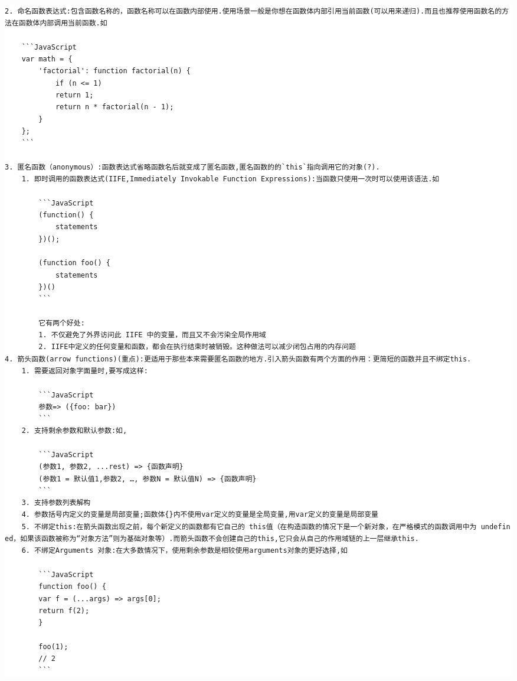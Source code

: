     2. 命名函数表达式:包含函数名称的，函数名称可以在函数内部使用.使用场景一般是你想在函数体内部引用当前函数(可以用来递归).而且也推荐使用函数名的方法在函数体内部调用当前函数.如

        ```JavaScript
        var math = {
            'factorial': function factorial(n) {
                if (n <= 1)
                return 1;
                return n * factorial(n - 1);
            }
        };
        ```

    3. 匿名函数（anonymous）:函数表达式省略函数名后就变成了匿名函数,匿名函数的的`this`指向调用它的对象(?).
        1. 即时调用的函数表达式(IIFE,Immediately Invokable Function Expressions):当函数只使用一次时可以使用该语法.如

            ```JavaScript
            (function() {
                statements
            })();

            (function foo() {
                statements
            })()
            ```

            它有两个好处:
            1. 不仅避免了外界访问此 IIFE 中的变量，而且又不会污染全局作用域
            2. IIFE中定义的任何变量和函数，都会在执行结束时被销毁。这种做法可以减少闭包占用的内存问题
    4. 箭头函数(arrow functions)(重点):更适用于那些本来需要匿名函数的地方.引入箭头函数有两个方面的作用：更简短的函数并且不绑定this.
        1. 需要返回对象字面量时,要写成这样:

            ```JavaScript
            参数=> ({foo: bar})
            ```
        2. 支持剩余参数和默认参数:如,

            ```JavaScript
            (参数1, 参数2, ...rest) => {函数声明}
            (参数1 = 默认值1,参数2, …, 参数N = 默认值N) => {函数声明}
            ```
        3. 支持参数列表解构
        4. 参数括号内定义的变量是局部变量;函数体{}内不使用var定义的变量是全局变量,用var定义的变量是局部变量
        5. 不绑定this:在箭头函数出现之前，每个新定义的函数都有它自己的 this值（在构造函数的情况下是一个新对象，在严格模式的函数调用中为 undefined，如果该函数被称为“对象方法”则为基础对象等）.而箭头函数不会创建自己的this,它只会从自己的作用域链的上一层继承this.
        6. 不绑定Arguments 对象:在大多数情况下，使用剩余参数是相较使用arguments对象的更好选择,如

            ```JavaScript
            function foo() { 
            var f = (...args) => args[0]; 
            return f(2); 
            }

            foo(1); 
            // 2
            ```
    